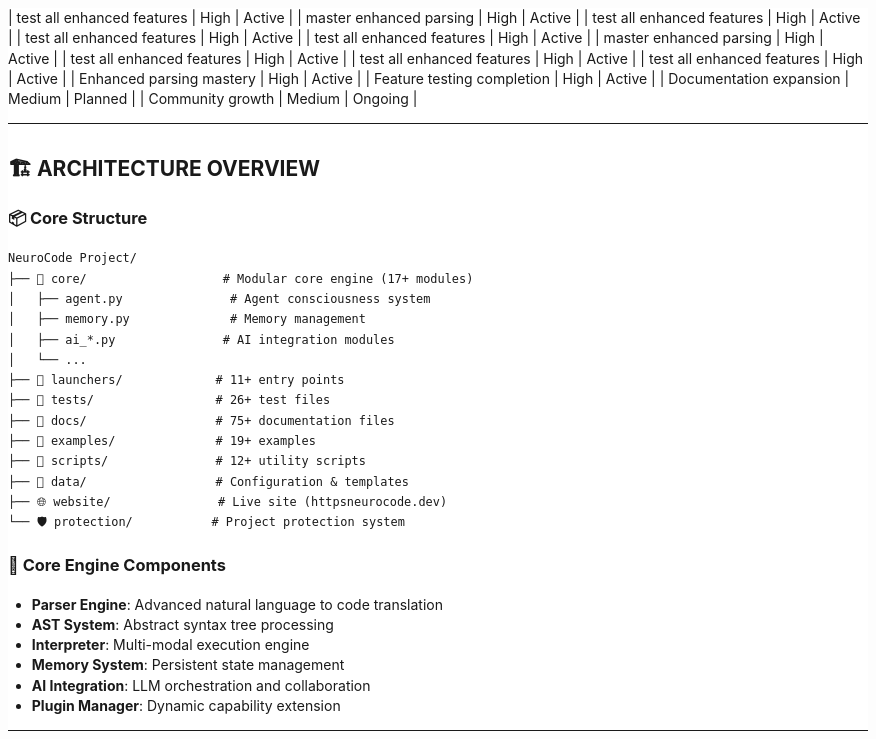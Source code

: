 | test all enhanced features | High | Active |
| master enhanced parsing | High | Active |
| test all enhanced features | High | Active |
| test all enhanced features | High | Active |
| test all enhanced features | High | Active |
| master enhanced parsing | High | Active |
| test all enhanced features | High | Active |
| test all enhanced features | High | Active |
| test all enhanced features | High | Active |
| Enhanced parsing mastery | High | Active |
| Feature testing completion | High | Active |
| Documentation expansion | Medium | Planned |
| Community growth | Medium | Ongoing |

---

## 🏗️ **ARCHITECTURE OVERVIEW**

### 📦 **Core Structure**

```text
NeuroCode Project/
├── 🧠 core/                   # Modular core engine (17+ modules)
│   ├── agent.py               # Agent consciousness system
│   ├── memory.py              # Memory management
│   ├── ai_*.py               # AI integration modules
│   └── ...
├── 🚀 launchers/             # 11+ entry points
├── 🧪 tests/                 # 26+ test files
├── 📄 docs/                  # 75+ documentation files
├── 🎯 examples/              # 19+ examples
├── 🔧 scripts/               # 12+ utility scripts
├── 💾 data/                  # Configuration & templates
├── 🌐 website/               # Live site (httpsneurocode.dev)
└── 🛡️ protection/           # Project protection system
```

### 🧠 **Core Engine Components**

- **Parser Engine**: Advanced natural language to code translation
- **AST System**: Abstract syntax tree processing
- **Interpreter**: Multi-modal execution engine
- **Memory System**: Persistent state management
- **AI Integration**: LLM orchestration and collaboration
- **Plugin Manager**: Dynamic capability extension

---